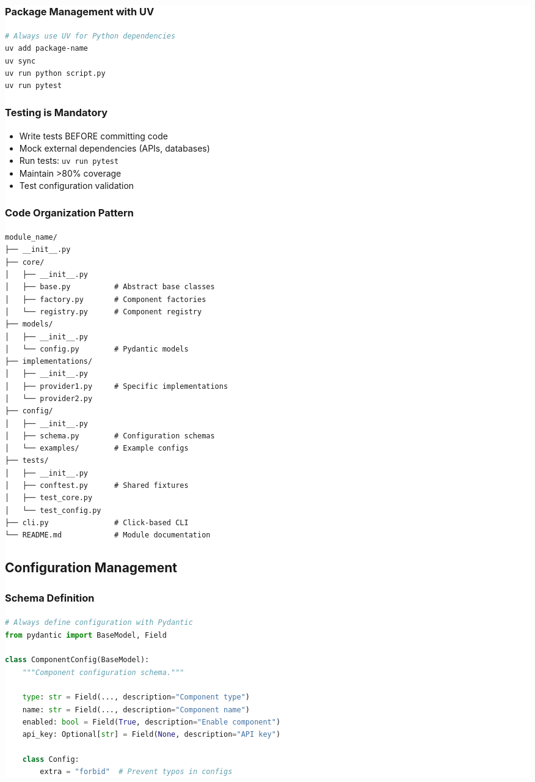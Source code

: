 ### Package Management with UV
```bash
# Always use UV for Python dependencies
uv add package-name
uv sync
uv run python script.py
uv run pytest
```

### Testing is Mandatory
- Write tests BEFORE committing code
- Mock external dependencies (APIs, databases)
- Run tests: `uv run pytest`
- Maintain >80% coverage
- Test configuration validation

### Code Organization Pattern
```
module_name/
├── __init__.py
├── core/
│   ├── __init__.py
│   ├── base.py          # Abstract base classes
│   ├── factory.py       # Component factories
│   └── registry.py      # Component registry
├── models/
│   ├── __init__.py
│   └── config.py        # Pydantic models
├── implementations/
│   ├── __init__.py
│   ├── provider1.py     # Specific implementations
│   └── provider2.py
├── config/
│   ├── __init__.py
│   ├── schema.py        # Configuration schemas
│   └── examples/        # Example configs
├── tests/
│   ├── __init__.py
│   ├── conftest.py      # Shared fixtures
│   ├── test_core.py
│   └── test_config.py
├── cli.py               # Click-based CLI
└── README.md            # Module documentation
```

## Configuration Management

### Schema Definition
```python
# Always define configuration with Pydantic
from pydantic import BaseModel, Field

class ComponentConfig(BaseModel):
    """Component configuration schema."""
    
    type: str = Field(..., description="Component type")
    name: str = Field(..., description="Component name")
    enabled: bool = Field(True, description="Enable component")
    api_key: Optional[str] = Field(None, description="API key")
    
    class Config:
        extra = "forbid"  # Prevent typos in configs
```